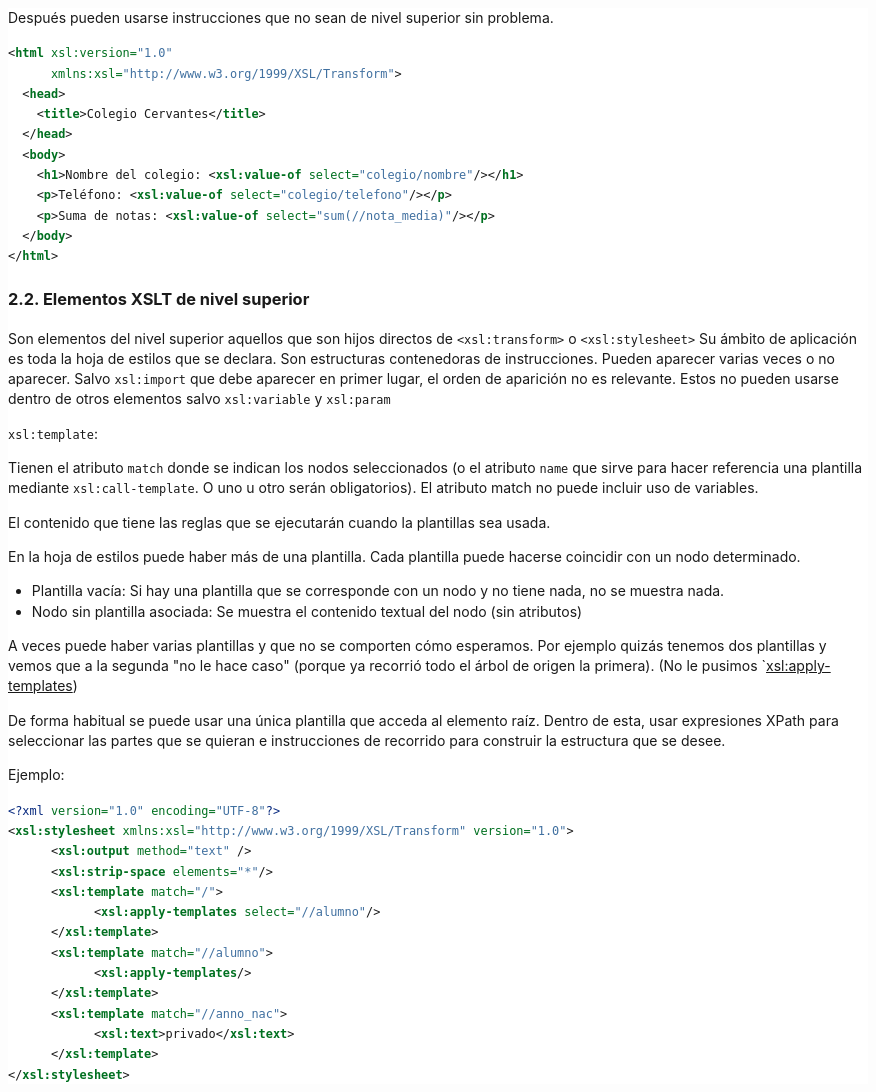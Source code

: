 Después pueden usarse instrucciones que no sean de nivel superior sin problema.
```xml
<html xsl:version="1.0"
      xmlns:xsl="http://www.w3.org/1999/XSL/Transform">
  <head>
    <title>Colegio Cervantes</title>
  </head>
  <body>
    <h1>Nombre del colegio: <xsl:value-of select="colegio/nombre"/></h1>
    <p>Teléfono: <xsl:value-of select="colegio/telefono"/></p>
    <p>Suma de notas: <xsl:value-of select="sum(//nota_media)"/></p>
  </body>
</html>
```


### 2.2. Elementos XSLT  de nivel superior

Son elementos del nivel superior aquellos que son hijos directos de `<xsl:transform>` o `<xsl:stylesheet>`
Su ámbito de aplicación es toda la hoja de estilos que se declara. Son estructuras contenedoras de instrucciones.  Pueden aparecer varias veces o no aparecer. Salvo `xsl:import` que debe aparecer en primer lugar, el  orden de aparición no es relevante.
Estos no pueden usarse dentro de otros elementos salvo `xsl:variable` y `xsl:param`

`xsl:template`: 

Tienen el atributo `match` donde se indican los nodos seleccionados  (o el atributo `name` que sirve para hacer referencia una plantilla mediante `xsl:call-template`. O uno u otro serán obligatorios). 
El atributo match no puede incluir uso de variables. 

El contenido que tiene las reglas que se ejecutarán cuando la plantillas sea usada.

En la hoja de estilos puede haber más de una plantilla. Cada plantilla puede hacerse coincidir con un nodo determinado.
- Plantilla vacía: Si hay una plantilla que se corresponde con un nodo y no tiene nada, no se muestra nada.
- Nodo sin plantilla asociada: Se muestra el contenido textual del nodo (sin atributos)

A veces puede haber varias plantillas y que no se comporten cómo esperamos. 
Por ejemplo quizás tenemos dos plantillas y vemos que a la segunda "no le hace caso" (porque ya recorrió todo el árbol de origen la primera). (No le pusimos `<xsl:apply-templates>)

De forma habitual se puede usar una única plantilla que acceda al elemento raíz. Dentro de esta, usar expresiones XPath para seleccionar las partes que se quieran e instrucciones de recorrido para construir la estructura que se desee.

Ejemplo:

```xml
<?xml version="1.0" encoding="UTF-8"?>
<xsl:stylesheet xmlns:xsl="http://www.w3.org/1999/XSL/Transform" version="1.0">
	  <xsl:output method="text" />
	  <xsl:strip-space elements="*"/>
	  <xsl:template match="/">
		    <xsl:apply-templates select="//alumno"/>
	  </xsl:template>
	  <xsl:template match="//alumno">
		    <xsl:apply-templates/>
	  </xsl:template>  
	  <xsl:template match="//anno_nac">
		    <xsl:text>privado</xsl:text>
	  </xsl:template>  
</xsl:stylesheet>
```
